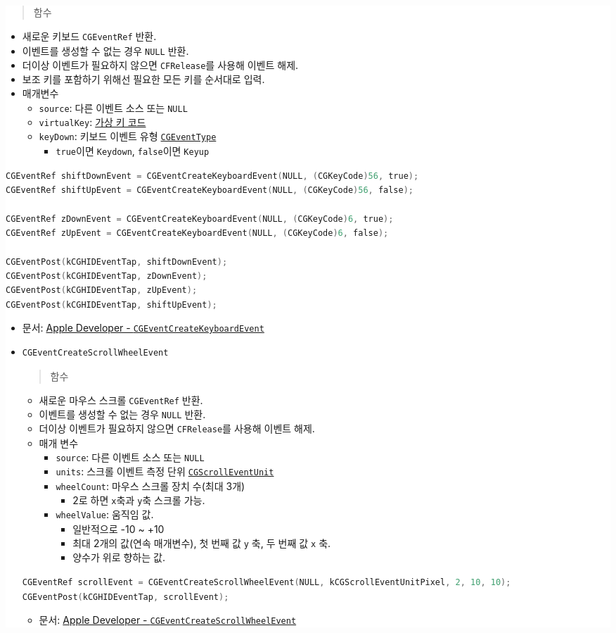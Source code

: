   > 함수

  - 새로운 키보드 `CGEventRef` 반환.
  - 이벤트를 생성할 수 없는 경우 `NULL` 반환.
  - 더이상 이벤트가 필요하지 않으면 `CFRelease`를 사용해 이벤트 해제.
  - 보조 키를 포함하기 위해선 필요한 모든 키를 순서대로 입력.
  - 매개변수
    - `source`: 다른 이벤트 소스 또는 `NULL`
    - `virtualKey`: [가상 키 코드](http://daplus.net/macos-mac-%EA%B0%80%EC%83%81-%ED%82%A4-%EC%BD%94%EB%93%9C-%EB%AA%A9%EB%A1%9D%EC%9D%80-%EC%96%B4%EB%94%94%EC%97%90%EC%84%9C-%EC%B0%BE%EC%9D%84-%EC%88%98-%EC%9E%88%EC%8A%B5%EB%8B%88%EA%B9%8C/)
    - `keyDown`: 키보드 이벤트 유형 [`CGEventType`](https://developer.apple.com/documentation/coregraphics/cgeventtype?language=objc)
      - `true`이면 `Keydown`, `false`이면 `Keyup`

  ```objective-c
  CGEventRef shiftDownEvent = CGEventCreateKeyboardEvent(NULL, (CGKeyCode)56, true);
  CGEventRef shiftUpEvent = CGEventCreateKeyboardEvent(NULL, (CGKeyCode)56, false);

  CGEventRef zDownEvent = CGEventCreateKeyboardEvent(NULL, (CGKeyCode)6, true);
  CGEventRef zUpEvent = CGEventCreateKeyboardEvent(NULL, (CGKeyCode)6, false);

  CGEventPost(kCGHIDEventTap, shiftDownEvent);
  CGEventPost(kCGHIDEventTap, zDownEvent);
  CGEventPost(kCGHIDEventTap, zUpEvent);
  CGEventPost(kCGHIDEventTap, shiftUpEvent);
  ```

  - 문서: [Apple Developer - `CGEventCreateKeyboardEvent`](https://developer.apple.com/documentation/coregraphics/1456564-cgeventcreatekeyboardevent?language=objc)

- `CGEventCreateScrollWheelEvent`

  > 함수

  - 새로운 마우스 스크롤 `CGEventRef` 반환.
  - 이벤트를 생성할 수 없는 경우 `NULL` 반환.
  - 더이상 이벤트가 필요하지 않으면 `CFRelease`를 사용해 이벤트 해제.
  - 매개 변수
    - `source`: 다른 이벤트 소스 또는 `NULL`
    - `units`: 스크롤 이벤트 측정 단위 [`CGScrollEventUnit`](https://developer.apple.com/documentation/coregraphics/cgscrolleventunit?language=objc)
    - `wheelCount`: 마우스 스크롤 장치 수(최대 3개)
      - 2로 하면 `x`축과 `y`축 스크롤 가능.
    - `wheelValue`: 움직임 값.
      - 일반적으로 -10 ~ +10
      - 최대 2개의 값(연속 매개변수), 첫 번째 값 `y` 축, 두 번째 값 `x` 축.
      - 양수가 위로 향하는 값.

  ```objective-c
  CGEventRef scrollEvent = CGEventCreateScrollWheelEvent(NULL, kCGScrollEventUnitPixel, 2, 10, 10);
  CGEventPost(kCGHIDEventTap, scrollEvent);
  ```

  - 문서: [Apple Developer - `CGEventCreateScrollWheelEvent`](https://developer.apple.com/documentation/coregraphics/1541327-cgeventcreatescrollwheelevent?language=objc)
